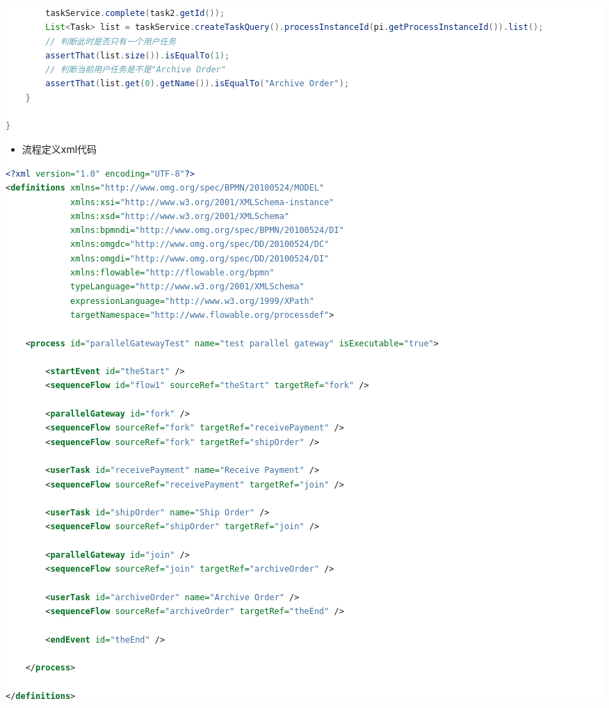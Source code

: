 ```java
        taskService.complete(task2.getId());
        List<Task> list = taskService.createTaskQuery().processInstanceId(pi.getProcessInstanceId()).list();
        // 判断此时是否只有一个用户任务
        assertThat(list.size()).isEqualTo(1);
        // 判断当前用户任务是不是"Archive Order"
        assertThat(list.get(0).getName()).isEqualTo("Archive Order");
    }

}
```

* 流程定义xml代码

```xml
<?xml version="1.0" encoding="UTF-8"?>
<definitions xmlns="http://www.omg.org/spec/BPMN/20100524/MODEL"
             xmlns:xsi="http://www.w3.org/2001/XMLSchema-instance"
             xmlns:xsd="http://www.w3.org/2001/XMLSchema"
             xmlns:bpmndi="http://www.omg.org/spec/BPMN/20100524/DI"
             xmlns:omgdc="http://www.omg.org/spec/DD/20100524/DC"
             xmlns:omgdi="http://www.omg.org/spec/DD/20100524/DI"
             xmlns:flowable="http://flowable.org/bpmn"
             typeLanguage="http://www.w3.org/2001/XMLSchema"
             expressionLanguage="http://www.w3.org/1999/XPath"
             targetNamespace="http://www.flowable.org/processdef">

    <process id="parallelGatewayTest" name="test parallel gateway" isExecutable="true">

        <startEvent id="theStart" />
        <sequenceFlow id="flow1" sourceRef="theStart" targetRef="fork" />

        <parallelGateway id="fork" />
        <sequenceFlow sourceRef="fork" targetRef="receivePayment" />
        <sequenceFlow sourceRef="fork" targetRef="shipOrder" />

        <userTask id="receivePayment" name="Receive Payment" />
        <sequenceFlow sourceRef="receivePayment" targetRef="join" />

        <userTask id="shipOrder" name="Ship Order" />
        <sequenceFlow sourceRef="shipOrder" targetRef="join" />

        <parallelGateway id="join" />
        <sequenceFlow sourceRef="join" targetRef="archiveOrder" />

        <userTask id="archiveOrder" name="Archive Order" />
        <sequenceFlow sourceRef="archiveOrder" targetRef="theEnd" />

        <endEvent id="theEnd" />

    </process>

</definitions>
```

